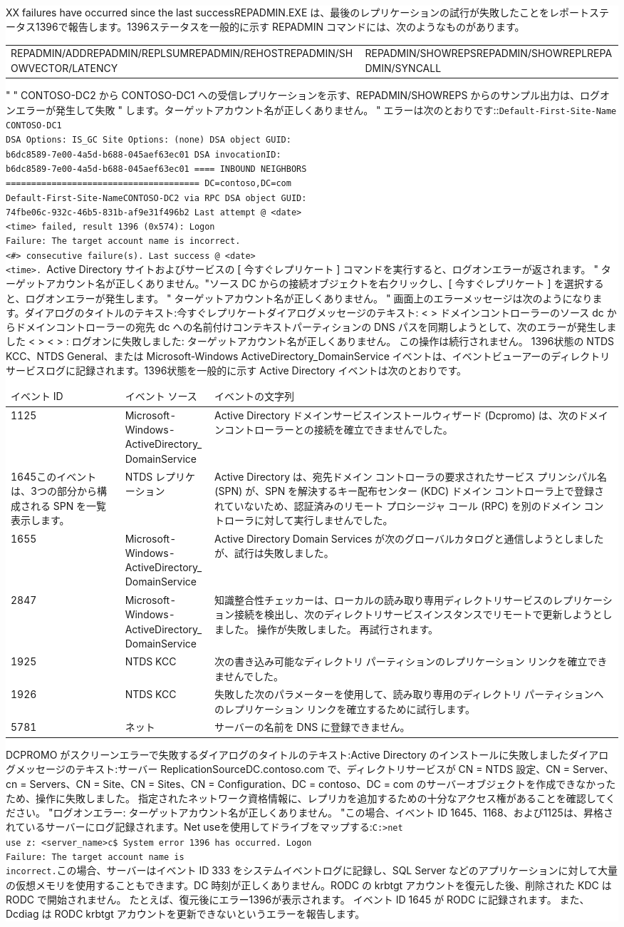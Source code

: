 XX failures have occurred since the last success</code></listItem><listItem><para>REPADMIN.EXE は、最後のレプリケーションの試行が失敗したことをレポートステータス1396で報告します。</para><para>1396ステータスを一般的に示す REPADMIN コマンドには、次のようなものがあります。</para><table xmlns:caps="https://schemas.microsoft.com/build/caps/2013/11"><tbody><tr><TD><list class="bullet"><listItem><para>REPADMIN/ADD</para></listItem><listItem><para>REPADMIN/REPLSUM</para></listItem><listItem><para>REPADMIN/REHOST</para></listItem><listItem><para>REPADMIN/SHOWVECTOR/LATENCY</para></listItem></list></TD><TD><list class="bullet"><listItem><para>REPADMIN/SHOWREPS</para></listItem><listItem><para>REPADMIN/SHOWREPL</para></listItem><listItem><para>REPADMIN/SYNCALL</para></listItem></list></TD></tr></tbody></table><para>&quot; &quot; CONTOSO-DC2 から CONTOSO-DC1 への受信レプリケーションを示す、REPADMIN/SHOWREPS からのサンプル出力は、ログオンエラーが発生して失敗 &quot; します。ターゲットアカウント名が正しくありません。 &quot; エラーは次のとおりです::</para><code>Default-First-Site-NameCONTOSO-DC1
DSA Options: IS_GC
Site Options: (none)
DSA object GUID: b6dc8589-7e00-4a5d-b688-045aef63ec01
DSA invocationID: b6dc8589-7e00-4a5d-b688-045aef63ec01
==== INBOUND NEIGHBORS ======================================
DC=contoso,DC=com
Default-First-Site-NameCONTOSO-DC2 via RPC
DSA object GUID: 74fbe06c-932c-46b5-831b-af9e31f496b2
Last attempt @ &lt;date&gt; &lt;time&gt; failed, <codeFeaturedElement>result 1396 (0x574):
Logon Failure: The target account name is incorrect.</codeFeaturedElement>
&lt;#&gt; consecutive failure(s).
Last success @ &lt;date&gt; &lt;time&gt;.
</code></listItem><listItem><para>Active Directory サイトおよびサービスの [ <ui>今すぐレプリケート</ui> ] コマンドを実行すると、ログオンエラーが返されます。 &quot; ターゲットアカウント名が正しくありません。&quot;</para><para>ソース DC からの接続オブジェクトを右クリックし、[ <ui>今すぐレプリケート</ui> ] を選択すると、ログオンエラーが発生します。 &quot; ターゲットアカウント名が正しくありません。 &quot; 画面上のエラーメッセージは次のようになります。</para><para>ダイアログのタイトルのテキスト:</para><para>今すぐレプリケート</para><para>ダイアログメッセージのテキスト: </para><para>&lt; &gt; ドメインコントローラーのソース dc からドメインコントローラーの宛先 dc への名前付けコンテキストパーティションの DNS パスを同期しようとして、次のエラーが発生しました &lt; &gt; &lt; &gt; : ログオンに失敗しました: ターゲットアカウント名が正しくありません。 この操作は続行されません。 </para></listItem><listItem><para>1396状態の NTDS KCC、NTDS General、または Microsoft-Windows ActiveDirectory_DomainService イベントは、イベントビューアーのディレクトリサービスログに記録されます。</para><para>1396状態を一般的に示す Active Directory イベントは次のとおりです。</para><table xmlns:caps="https://schemas.microsoft.com/build/caps/2013/11"><thead><tr><TD><para>イベント ID</para></TD><TD><para>イベント ソース</para></TD><TD><para>イベントの文字列</para></TD></tr></thead><tbody><tr><TD><para>1125</para></TD><TD><para>Microsoft-Windows-ActiveDirectory_DomainService</para></TD><TD><para>Active Directory ドメインサービスインストールウィザード (Dcpromo) は、次のドメインコントローラーとの接続を確立できませんでした。</para></TD></tr><tr><TD><para>1645</para><para>このイベントは、3つの部分から構成される SPN を一覧表示します。</para></TD><TD><para>NTDS レプリケーション</para></TD><TD><para>Active Directory は、宛先ドメイン コントローラの要求されたサービス プリンシパル名 (SPN) が、SPN を解決するキー配布センター (KDC) ドメイン コントローラ上で登録されていないため、認証済みのリモート プロシージャ コール (RPC) を別のドメイン コントローラに対して実行しませんでした。</para></TD></tr><tr><TD><para>1655</para></TD><TD><para>Microsoft-Windows-ActiveDirectory_DomainService</para></TD><TD><para>Active Directory Domain Services が次のグローバルカタログと通信しようとしましたが、試行は失敗しました。</para></TD></tr><tr><TD><para>2847</para></TD><TD><para>Microsoft-Windows-ActiveDirectory_DomainService</para></TD><TD><para>知識整合性チェッカーは、ローカルの読み取り専用ディレクトリサービスのレプリケーション接続を検出し、次のディレクトリサービスインスタンスでリモートで更新しようとしました。 操作が失敗しました。 再試行されます。</para></TD></tr><tr><TD><para>1925</para></TD><TD><para>NTDS KCC</para></TD><TD><para>次の書き込み可能なディレクトリ パーティションのレプリケーション リンクを確立できませんでした。</para></TD></tr><tr><TD><para>1926</para></TD><TD><para>NTDS KCC</para></TD><TD><para>失敗した次のパラメーターを使用して、読み取り専用のディレクトリ パーティションへのレプリケーション リンクを確立するために試行します。</para></TD></tr><tr><TD><para>5781</para></TD><TD><para>ネット</para></TD><TD><para> サーバーの名前を DNS に登録できません。</para></TD></tr></tbody></table></listItem><listItem><para>DCPROMO がスクリーンエラーで失敗する</para><para>ダイアログのタイトルのテキスト:</para><para>Active Directory のインストールに失敗しました</para><para>ダイアログメッセージのテキスト:</para><para>サーバー ReplicationSourceDC.contoso.com で、ディレクトリサービスが CN = NTDS 設定、CN = Server、cn = Servers、CN = Site、CN = Sites、CN = Configuration、DC = contoso、DC = com のサーバーオブジェクトを作成できなかったため、操作に失敗しました。 </para><para>指定されたネットワーク資格情報に、レプリカを追加するための十分なアクセス権があることを確認してください。 </para><para>
&quot;ログオンエラー: ターゲットアカウント名が正しくありません。 &quot;</para><para>この場合、イベント ID 1645、1168、および1125は、昇格されているサーバーにログ記録されます。</para></listItem><listItem><para><embeddedLabel>Net use</embeddedLabel>を使用してドライブをマップする:</para><code>C:&gt;net use z: &lt;server_name&gt;c$
System error 1396 has occurred.
Logon Failure: The target account name is incorrect.</code><para>この場合、サーバーはイベント ID 333 をシステムイベントログに記録し、SQL Server などのアプリケーションに対して大量の仮想メモリを使用することもできます。</para></listItem><listItem><para>DC 時刻が正しくありません。</para></listItem><listItem><para>RODC の krbtgt アカウントを復元した後、削除された KDC は RODC で開始されません。 たとえば、復元後にエラー1396が表示されます。 </para><para>
イベント ID 1645 が RODC に記録されます。 </para><para>
また、Dcdiag は RODC krbtgt アカウントを更新できないというエラーを報告します。 </para></listItem>
</list>
    </content>
  </section>
  <section address="BKMK_Causes">
